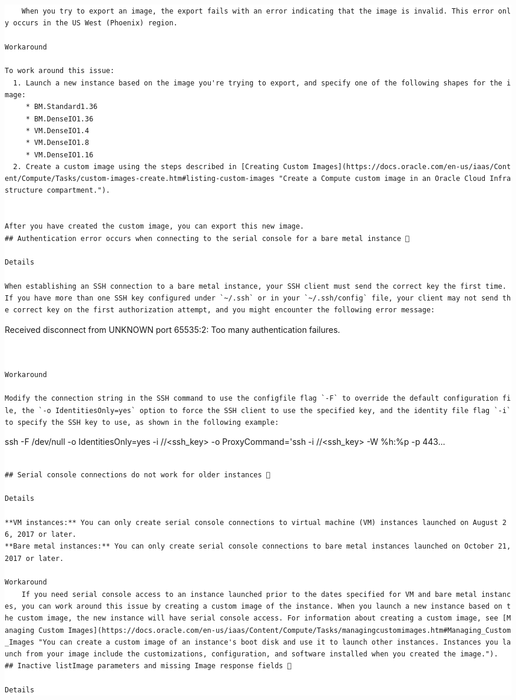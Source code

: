 ```
    When you try to export an image, the export fails with an error indicating that the image is invalid. This error only occurs in the US West (Phoenix) region. 

Workaround
    
To work around this issue:
  1. Launch a new instance based on the image you're trying to export, and specify one of the following shapes for the image:
     * BM.Standard1.36
     * BM.DenseIO1.36
     * VM.DenseIO1.4
     * VM.DenseIO1.8
     * VM.DenseIO1.16
  2. Create a custom image using the steps described in [Creating Custom Images](https://docs.oracle.com/en-us/iaas/Content/Compute/Tasks/custom-images-create.htm#listing-custom-images "Create a Compute custom image in an Oracle Cloud Infrastructure compartment.").


After you have created the custom image, you can export this new image.
## Authentication error occurs when connecting to the serial console for a bare metal instance 🔗  

Details
    
When establishing an SSH connection to a bare metal instance, your SSH client must send the correct key the first time. If you have more than one SSH key configured under `~/.ssh` or in your `~/.ssh/config` file, your client may not send the correct key on the first authorization attempt, and you might encounter the following error message: 
```
Received disconnect from UNKNOWN port 65535:2: Too many authentication failures.
```


Workaround
    
Modify the connection string in the SSH command to use the configfile flag `-F` to override the default configuration file, the `-o IdentitiesOnly=yes` option to force the SSH client to use the specified key, and the identity file flag `-i` to specify the SSH key to use, as shown in the following example:
```
ssh -F /dev/null -o IdentitiesOnly=yes -i /<path>/<ssh_key> -o ProxyCommand='ssh -i /<path>/<ssh_key> -W %h:%p -p 443...
```

## Serial console connections do not work for older instances 🔗  

Details
    
**VM instances:** You can only create serial console connections to virtual machine (VM) instances launched on August 26, 2017 or later.
**Bare metal instances:** You can only create serial console connections to bare metal instances launched on October 21, 2017 or later. 

Workaround
    If you need serial console access to an instance launched prior to the dates specified for VM and bare metal instances, you can work around this issue by creating a custom image of the instance. When you launch a new instance based on the custom image, the new instance will have serial console access. For information about creating a custom image, see [Managing Custom Images](https://docs.oracle.com/en-us/iaas/Content/Compute/Tasks/managingcustomimages.htm#Managing_Custom_Images "You can create a custom image of an instance's boot disk and use it to launch other instances. Instances you launch from your image include the customizations, configuration, and software installed when you created the image.").
## Inactive listImage parameters and missing Image response fields 🔗  

Details
```